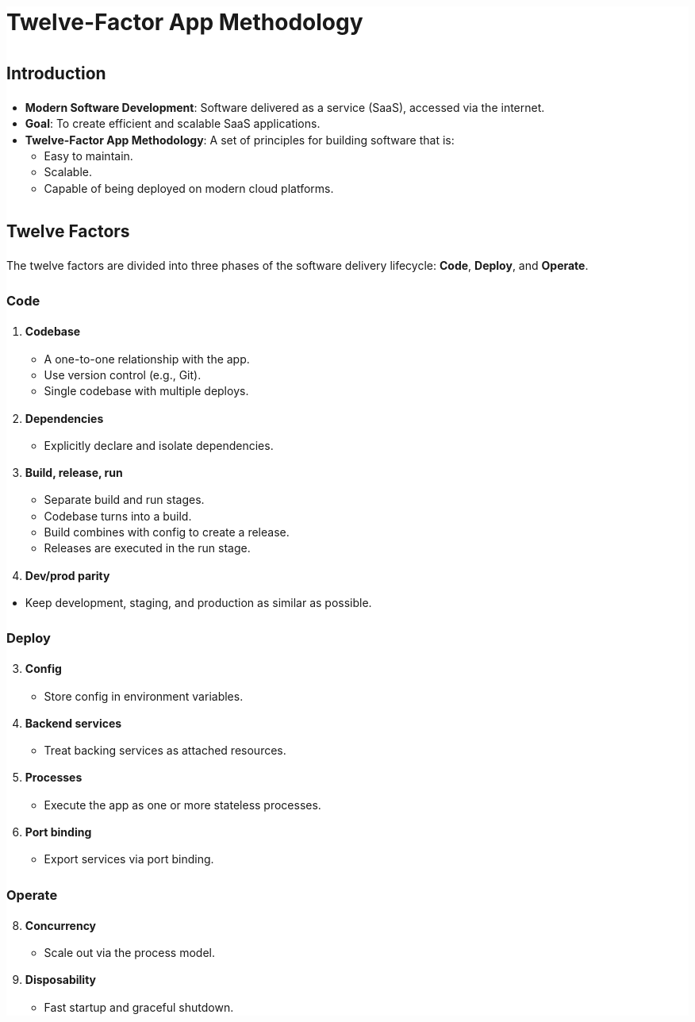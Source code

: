 # Twelve-Factor App Methodology

## Introduction
- **Modern Software Development**: Software delivered as a service (SaaS), accessed via the internet.
- **Goal**: To create efficient and scalable SaaS applications.
- **Twelve-Factor App Methodology**: A set of principles for building software that is:
  - Easy to maintain.
  - Scalable.
  - Capable of being deployed on modern cloud platforms.

## Twelve Factors
The twelve factors are divided into three phases of the software delivery lifecycle: **Code**, **Deploy**, and **Operate**.

### Code
1. **Codebase**
   - A one-to-one relationship with the app.
   - Use version control (e.g., Git).
   - Single codebase with multiple deploys.

2. **Dependencies**
   - Explicitly declare and isolate dependencies.

5. **Build, release, run**
   - Separate build and run stages.
   - Codebase turns into a build.
   - Build combines with config to create a release.
   - Releases are executed in the run stage.

10. **Dev/prod parity**
   - Keep development, staging, and production as similar as possible.

### Deploy
3. **Config**
   - Store config in environment variables.

4. **Backend services**
   - Treat backing services as attached resources.

6. **Processes**
   - Execute the app as one or more stateless processes.

7. **Port binding**
   - Export services via port binding.

### Operate
8. **Concurrency**
   - Scale out via the process model.

9. **Disposability**
   - Fast startup and graceful shutdown.
